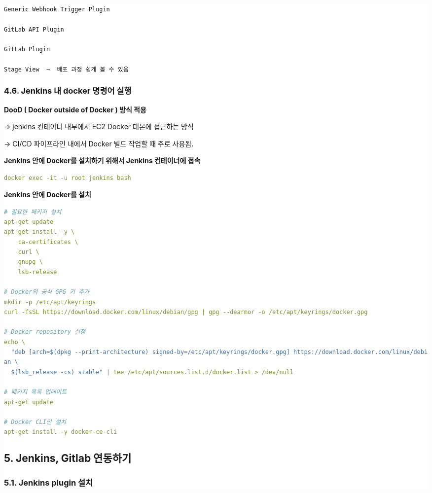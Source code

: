     Generic Webhook Trigger Plugin
    
    GitLab API Plugin
    
    GitLab Plugin
    
    Stage View  →  배포 과정 쉽게 볼 수 있음
    

### 4.6. Jenkins 내 docker 명령어 실행

**DooD ( Docker outside of Docker ) 방식 적용**

→  jenkins 컨테이너 내부에서 EC2 Docker 데몬에 접근하는 방식

→  CI/CD 파이프라인 내에서 Docker 빌드 작업할 때 주로 사용됨.

**Jenkins 안에 Docker를 설치하기 위해서 Jenkins 컨테이너에 접속**

```yaml
docker exec -it -u root jenkins bash
```

**Jenkins 안에 Docker를 설치**

```yaml
# 필요한 패키지 설치
apt-get update
apt-get install -y \
    ca-certificates \
    curl \
    gnupg \
    lsb-release

# Docker의 공식 GPG 키 추가
mkdir -p /etc/apt/keyrings
curl -fsSL https://download.docker.com/linux/debian/gpg | gpg --dearmor -o /etc/apt/keyrings/docker.gpg

# Docker repository 설정
echo \
  "deb [arch=$(dpkg --print-architecture) signed-by=/etc/apt/keyrings/docker.gpg] https://download.docker.com/linux/debian \
  $(lsb_release -cs) stable" | tee /etc/apt/sources.list.d/docker.list > /dev/null
  
# 패키지 목록 업데이트
apt-get update

# Docker CLI만 설치
apt-get install -y docker-ce-cli
```

## 5. Jenkins, Gitlab 연동하기

### 5.1. Jenkins plugin 설치
